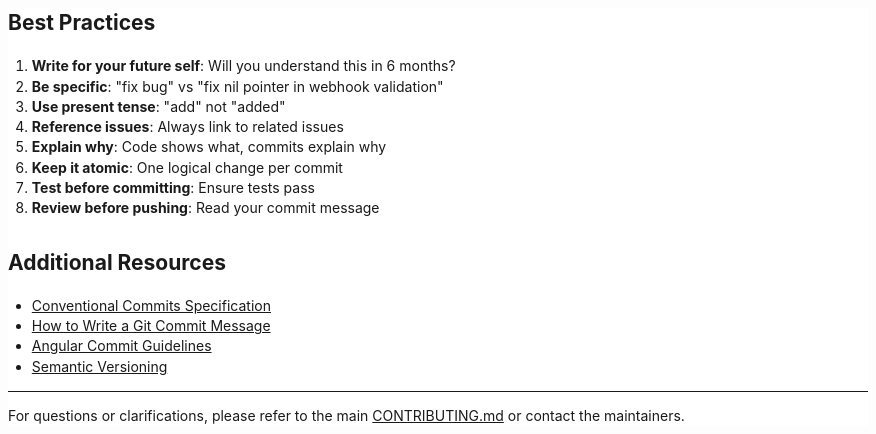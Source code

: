 ## Best Practices

1. **Write for your future self**: Will you understand this in 6 months?
2. **Be specific**: "fix bug" vs "fix nil pointer in webhook validation"
3. **Use present tense**: "add" not "added"
4. **Reference issues**: Always link to related issues
5. **Explain why**: Code shows what, commits explain why
6. **Keep it atomic**: One logical change per commit
7. **Test before committing**: Ensure tests pass
8. **Review before pushing**: Read your commit message

## Additional Resources

- [Conventional Commits Specification](https://www.conventionalcommits.org/)
- [How to Write a Git Commit Message](https://chris.beams.io/posts/git-commit/)
- [Angular Commit Guidelines](https://github.com/angular/angular/blob/main/CONTRIBUTING.md)
- [Semantic Versioning](https://semver.org/)

---

For questions or clarifications, please refer to the main [CONTRIBUTING.md](../CONTRIBUTING.md) or contact the maintainers.
